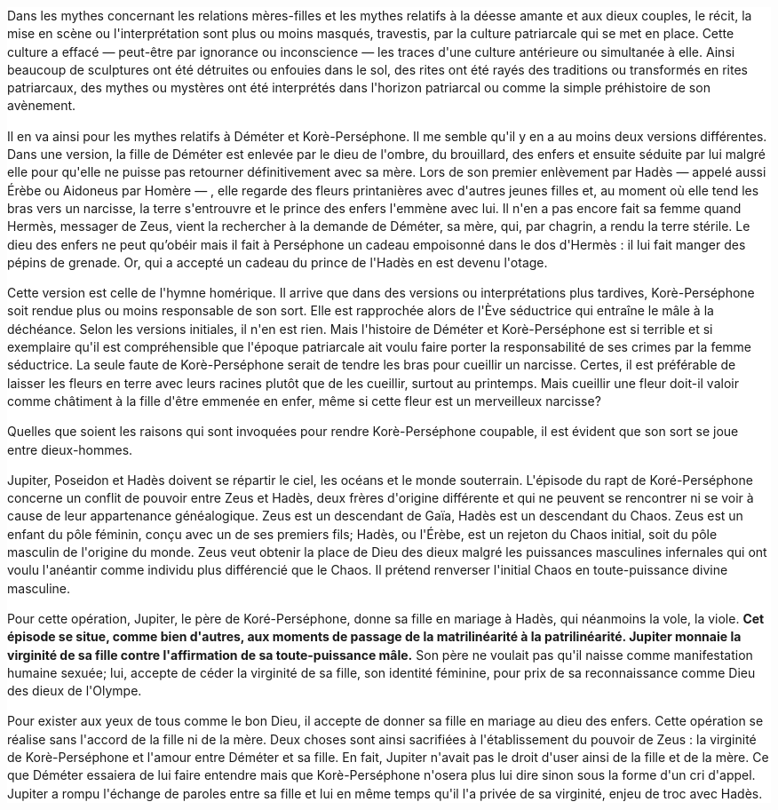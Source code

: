 Dans les mythes concernant les relations mères-filles et les mythes relatifs à la déesse amante et aux dieux couples, le récit, la mise en scène ou l'interprétation sont plus ou moins masqués, travestis, par la culture patriarcale qui se met en place. Cette culture a effacé — peut-être par ignorance ou inconscience — les traces d'une culture antérieure ou simultanée à elle. Ainsi beaucoup de sculptures ont été détruites ou enfouies dans le sol, des rites ont été rayés des traditions ou transformés en rites patriarcaux, des mythes ou mystères ont été interprétés dans l'horizon patriarcal ou comme la simple préhistoire de son avènement.

[//]: # ([partie 2]  )
Il en va ainsi pour les mythes relatifs à Déméter et Korè-Perséphone. Il me semble qu'il y en a au moins deux versions différentes. Dans une version, la fille de Déméter est enlevée par le dieu de l'ombre, du brouillard, des enfers et ensuite séduite par lui malgré elle pour qu'elle ne puisse pas retourner définitivement avec sa mère. Lors de son premier enlèvement par Hadès — appelé aussi Érèbe ou Aidoneus par Homère — , elle regarde des fleurs printanières avec d'autres jeunes filles et, au moment où elle tend les bras vers un narcisse, la terre s'entrouvre et le prince des enfers l'emmène avec lui. Il n'en a pas encore fait sa femme quand Hermès, messager de Zeus, vient la rechercher à la demande de Déméter, sa mère, qui, par chagrin, a rendu la terre stérile. Le dieu des enfers ne peut qu’obéir mais il fait à Perséphone un cadeau empoisonné dans le dos d'Hermès : il lui fait manger des pépins de grenade. Or, qui a accepté un cadeau du prince de l'Hadès en est devenu l'otage.

Cette version est celle de l'hymne homérique. Il arrive que dans des versions ou interprétations plus tardives, Korè-Perséphone soit rendue plus ou moins responsable de son sort. Elle est rapprochée alors de l'Ève séductrice qui entraîne le mâle à la déchéance. Selon les versions initiales, il n'en est rien. Mais l'histoire de Déméter et Korè-Perséphone est si terrible et si exemplaire qu'il est compréhensible que l'époque patriarcale ait voulu faire porter la responsabilité de ses crimes par la femme séductrice.
La seule faute de Korè-Perséphone serait de tendre les bras pour cueillir un narcisse. Certes, il est préférable de laisser les fleurs en terre avec leurs racines plutôt que de les cueillir, surtout au printemps. Mais cueillir une fleur doit-il valoir comme châtiment à la fille d'être emmenée en enfer, même si cette fleur est un merveilleux narcisse?

Quelles que soient les raisons qui sont invoquées pour rendre Korè-Perséphone coupable, il est évident que son sort se joue entre dieux-hommes.

Jupiter, Poseidon et Hadès doivent se répartir le ciel, les océans et le monde souterrain. L'épisode du rapt de Koré-Perséphone concerne un conflit de pouvoir entre Zeus et Hadès, deux frères d'origine différente et qui ne peuvent se rencontrer ni se voir à cause de leur appartenance généalogique. Zeus est un descendant de Gaïa, Hadès est un descendant du Chaos. Zeus est un enfant du pôle féminin, conçu avec un de ses premiers fils; Hadès, ou l'Érèbe, est un rejeton du Chaos initial, soit du pôle masculin de l'origine du monde. Zeus veut obtenir la place de Dieu des dieux malgré les puissances masculines infernales qui ont voulu l'anéantir comme individu plus différencié que le Chaos. Il prétend renverser l'initial Chaos en toute-puissance divine masculine.

Pour cette opération, Jupiter, le père de Koré-Perséphone, donne sa fille en mariage à Hadès, qui néanmoins la vole, la viole. **Cet épisode se situe, comme bien d'autres, aux moments de passage de la matrilinéarité à la patrilinéarité. Jupiter monnaie la virginité de sa fille contre l'affirmation de sa toute-puissance mâle.** Son père ne voulait pas qu'il naisse comme manifestation humaine sexuée; lui, accepte de céder la virginité de sa fille, son identité féminine, pour prix de sa reconnaissance comme Dieu des dieux de l'Olympe.

Pour exister aux yeux de tous comme le bon Dieu, il accepte de donner sa fille en mariage au dieu des enfers. Cette opération se réalise sans l'accord de la fille ni de la mère.
Deux choses sont ainsi sacrifiées à l'établissement du pouvoir de Zeus : la virginité de Korè-Perséphone et l'amour entre Déméter et sa fille. En fait, Jupiter n'avait pas le droit d'user ainsi de la fille et de la mère. Ce que Déméter essaiera de lui faire entendre mais que Korè-Perséphone n'osera plus lui dire sinon sous la forme d'un cri d'appel. Jupiter a rompu l'échange de paroles entre sa fille et lui en même temps qu'il l'a privée de sa virginité, enjeu de troc avec Hadès.

